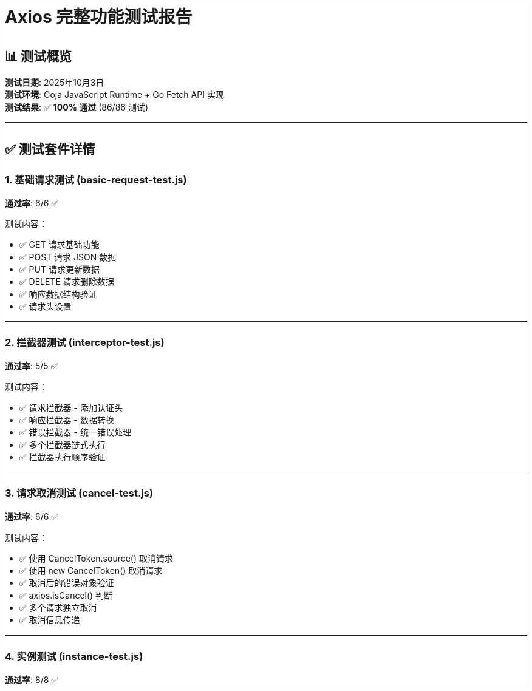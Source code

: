 # Axios 完整功能测试报告

## 📊 测试概览

**测试日期**: 2025年10月3日  
**测试环境**: Goja JavaScript Runtime + Go Fetch API 实现  
**测试结果**: ✅ **100% 通过** (86/86 测试)

---

## ✅ 测试套件详情

### 1. 基础请求测试 (basic-request-test.js)
**通过率**: 6/6 ✅

测试内容：
- ✅ GET 请求基础功能
- ✅ POST 请求 JSON 数据
- ✅ PUT 请求更新数据
- ✅ DELETE 请求删除数据
- ✅ 响应数据结构验证
- ✅ 请求头设置

---

### 2. 拦截器测试 (interceptor-test.js)
**通过率**: 5/5 ✅

测试内容：
- ✅ 请求拦截器 - 添加认证头
- ✅ 响应拦截器 - 数据转换
- ✅ 错误拦截器 - 统一错误处理
- ✅ 多个拦截器链式执行
- ✅ 拦截器执行顺序验证

---

### 3. 请求取消测试 (cancel-test.js)
**通过率**: 6/6 ✅

测试内容：
- ✅ 使用 CancelToken.source() 取消请求
- ✅ 使用 new CancelToken() 取消请求
- ✅ 取消后的错误对象验证
- ✅ axios.isCancel() 判断
- ✅ 多个请求独立取消
- ✅ 取消信息传递

---

### 4. 实例测试 (instance-test.js)
**通过率**: 8/8 ✅
